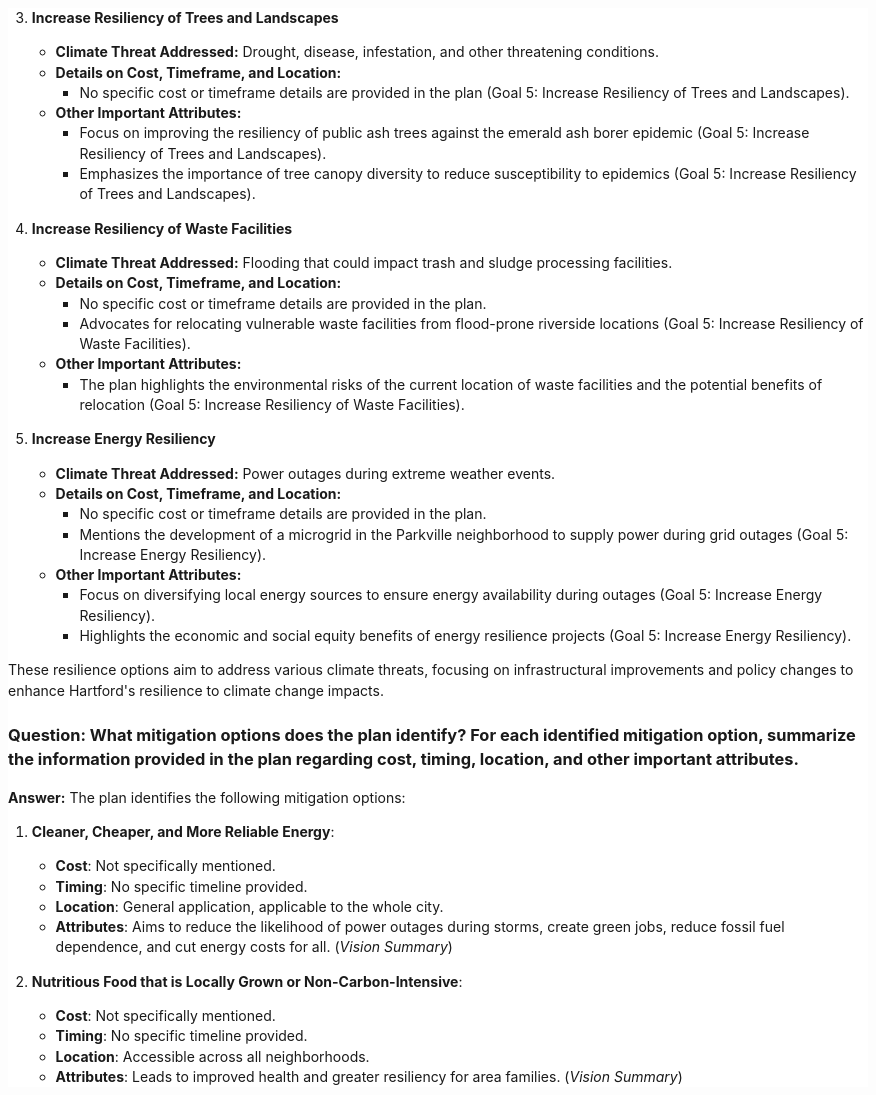 3. **Increase Resiliency of Trees and Landscapes**
   - **Climate Threat Addressed:** Drought, disease, infestation, and other threatening conditions.
   - **Details on Cost, Timeframe, and Location:**
     - No specific cost or timeframe details are provided in the plan (Goal 5: Increase Resiliency of Trees and Landscapes).
   - **Other Important Attributes:**
     - Focus on improving the resiliency of public ash trees against the emerald ash borer epidemic (Goal 5: Increase Resiliency of Trees and Landscapes).
     - Emphasizes the importance of tree canopy diversity to reduce susceptibility to epidemics (Goal 5: Increase Resiliency of Trees and Landscapes).

4. **Increase Resiliency of Waste Facilities**
   - **Climate Threat Addressed:** Flooding that could impact trash and sludge processing facilities.
   - **Details on Cost, Timeframe, and Location:**
     - No specific cost or timeframe details are provided in the plan.
     - Advocates for relocating vulnerable waste facilities from flood-prone riverside locations (Goal 5: Increase Resiliency of Waste Facilities).
   - **Other Important Attributes:**
     - The plan highlights the environmental risks of the current location of waste facilities and the potential benefits of relocation (Goal 5: Increase Resiliency of Waste Facilities).

5. **Increase Energy Resiliency**
   - **Climate Threat Addressed:** Power outages during extreme weather events.
   - **Details on Cost, Timeframe, and Location:**
     - No specific cost or timeframe details are provided in the plan.
     - Mentions the development of a microgrid in the Parkville neighborhood to supply power during grid outages (Goal 5: Increase Energy Resiliency).
   - **Other Important Attributes:**
     - Focus on diversifying local energy sources to ensure energy availability during outages (Goal 5: Increase Energy Resiliency).
     - Highlights the economic and social equity benefits of energy resilience projects (Goal 5: Increase Energy Resiliency).

These resilience options aim to address various climate threats, focusing on infrastructural improvements and policy changes to enhance Hartford's resilience to climate change impacts.

### Question: What mitigation options does the plan identify? For each identified mitigation option, summarize the information provided in the plan regarding cost, timing, location, and other important attributes.
**Answer:**
The plan identifies the following mitigation options:

1. **Cleaner, Cheaper, and More Reliable Energy**:
   - **Cost**: Not specifically mentioned.
   - **Timing**: No specific timeline provided.
   - **Location**: General application, applicable to the whole city.
   - **Attributes**: Aims to reduce the likelihood of power outages during storms, create green jobs, reduce fossil fuel dependence, and cut energy costs for all. (_Vision Summary_)

2. **Nutritious Food that is Locally Grown or Non-Carbon-Intensive**:
   - **Cost**: Not specifically mentioned.
   - **Timing**: No specific timeline provided.
   - **Location**: Accessible across all neighborhoods.
   - **Attributes**: Leads to improved health and greater resiliency for area families. (_Vision Summary_)
